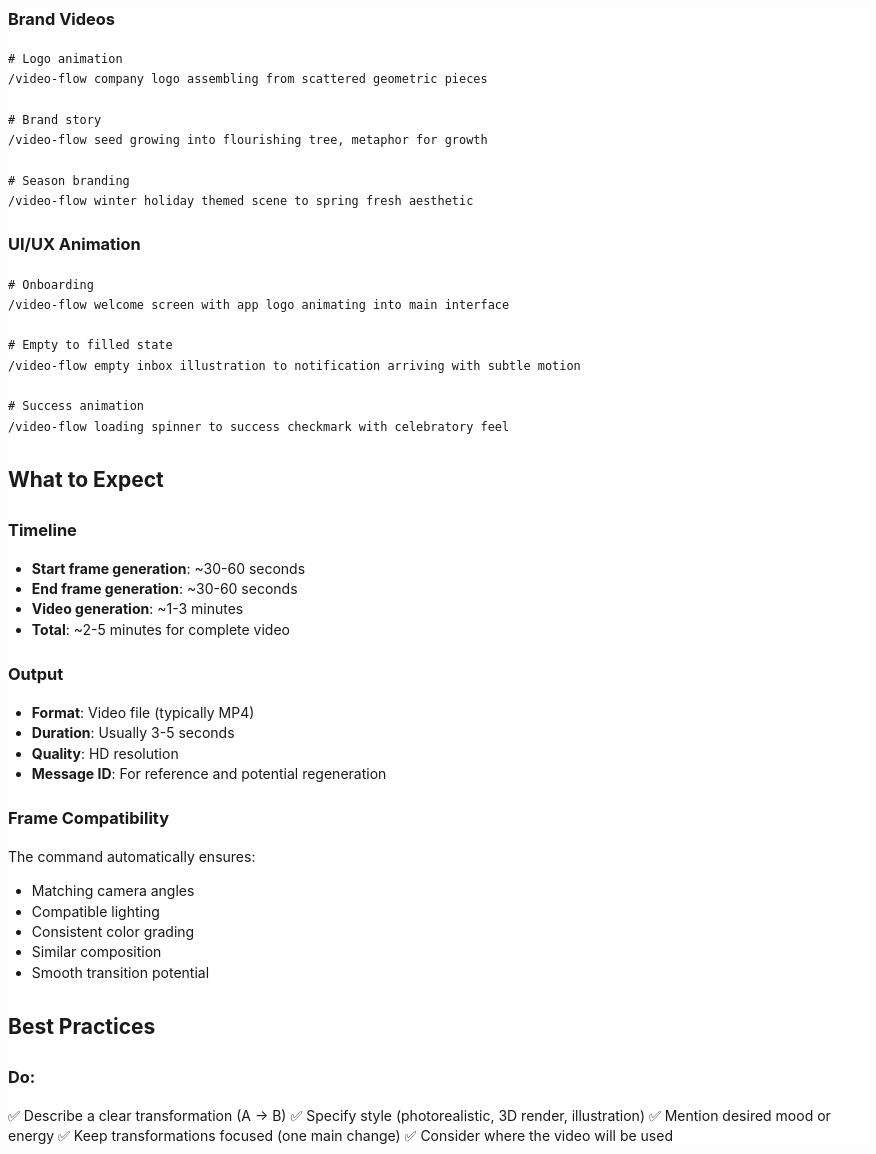 ### Brand Videos
```
# Logo animation
/video-flow company logo assembling from scattered geometric pieces

# Brand story
/video-flow seed growing into flourishing tree, metaphor for growth

# Season branding
/video-flow winter holiday themed scene to spring fresh aesthetic
```

### UI/UX Animation
```
# Onboarding
/video-flow welcome screen with app logo animating into main interface

# Empty to filled state
/video-flow empty inbox illustration to notification arriving with subtle motion

# Success animation
/video-flow loading spinner to success checkmark with celebratory feel
```

## What to Expect

### Timeline
- **Start frame generation**: ~30-60 seconds
- **End frame generation**: ~30-60 seconds
- **Video generation**: ~1-3 minutes
- **Total**: ~2-5 minutes for complete video

### Output
- **Format**: Video file (typically MP4)
- **Duration**: Usually 3-5 seconds
- **Quality**: HD resolution
- **Message ID**: For reference and potential regeneration

### Frame Compatibility
The command automatically ensures:
- Matching camera angles
- Compatible lighting
- Consistent color grading
- Similar composition
- Smooth transition potential

## Best Practices

### Do:
✅ Describe a clear transformation (A → B)
✅ Specify style (photorealistic, 3D render, illustration)
✅ Mention desired mood or energy
✅ Keep transformations focused (one main change)
✅ Consider where the video will be used
